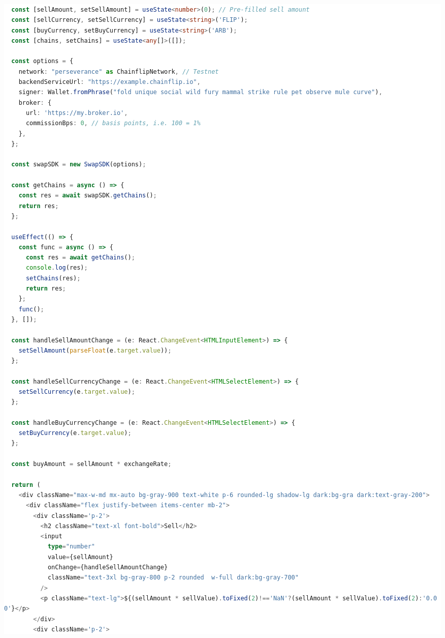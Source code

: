 ```typescript
  const [sellAmount, setSellAmount] = useState<number>(0); // Pre-filled sell amount
  const [sellCurrency, setSellCurrency] = useState<string>('FLIP');
  const [buyCurrency, setBuyCurrency] = useState<string>('ARB');
  const [chains, setChains] = useState<any[]>([]);

  const options = {
    network: "perseverance" as ChainflipNetwork, // Testnet
    backendServiceUrl: "https://example.chainflip.io",
    signer: Wallet.fromPhrase("fold unique social wild fury mammal strike rule pet observe mule curve"),
    broker: {
      url: 'https://my.broker.io',
      commissionBps: 0, // basis points, i.e. 100 = 1%
    },
  };
   
  const swapSDK = new SwapSDK(options);

  const getChains = async () => {
    const res = await swapSDK.getChains();
    return res;
  };

  useEffect(() => {
    const func = async () => {
      const res = await getChains();
      console.log(res);
      setChains(res);
      return res;
    };
    func();
  }, []);

  const handleSellAmountChange = (e: React.ChangeEvent<HTMLInputElement>) => {
    setSellAmount(parseFloat(e.target.value));
  };

  const handleSellCurrencyChange = (e: React.ChangeEvent<HTMLSelectElement>) => {
    setSellCurrency(e.target.value);
  };

  const handleBuyCurrencyChange = (e: React.ChangeEvent<HTMLSelectElement>) => {
    setBuyCurrency(e.target.value);
  };

  const buyAmount = sellAmount * exchangeRate;

  return (
    <div className="max-w-md mx-auto bg-gray-900 text-white p-6 rounded-lg shadow-lg dark:bg-gra dark:text-gray-200">
      <div className="flex justify-between items-center mb-2">
        <div className='p-2'>
          <h2 className="text-xl font-bold">Sell</h2>
          <input
            type="number"
            value={sellAmount}
            onChange={handleSellAmountChange}
            className="text-3xl bg-gray-800 p-2 rounded  w-full dark:bg-gray-700"
          />
          <p className="text-lg">${(sellAmount * sellValue).toFixed(2)!=='NaN'?(sellAmount * sellValue).toFixed(2):'0.00'}</p>
        </div>
        <div className='p-2'>
```